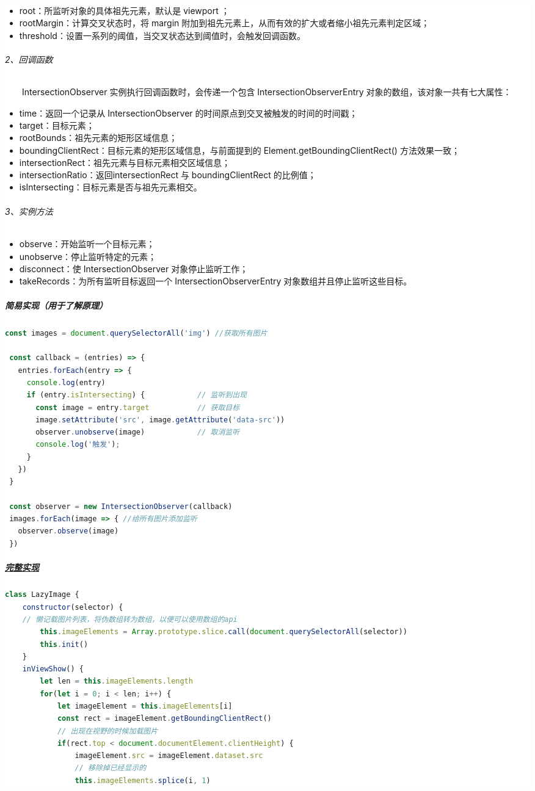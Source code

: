 - root：所监听对象的具体祖先元素，默认是 viewport ；
- rootMargin：计算交叉状态时，将 margin 附加到祖先元素上，从而有效的扩大或者缩小祖先元素判定区域；
- threshold：设置一系列的阈值，当交叉状态达到阈值时，会触发回调函数。

###### 2、回调函数

  IntersectionObserver 实例执行回调函数时，会传递一个包含 IntersectionObserverEntry 对象的数组，该对象一共有七大属性：

- time：返回一个记录从 IntersectionObserver 的时间原点到交叉被触发的时间的时间戳；
- target：目标元素；
- rootBounds：祖先元素的矩形区域信息；
- boundingClientRect：目标元素的矩形区域信息，与前面提到的 Element.getBoundingClientRect() 方法效果一致；
- intersectionRect：祖先元素与目标元素相交区域信息；
- intersectionRatio：返回intersectionRect 与 boundingClientRect 的比例值；
- isIntersecting：目标元素是否与祖先元素相交。

###### 3、实例方法

- observe：开始监听一个目标元素；
- unobserve：停止监听特定的元素；
- disconnect：使 IntersectionObserver 对象停止监听工作；
- takeRecords：为所有监听目标返回一个 IntersectionObserverEntry 对象数组并且停止监听这些目标。



##### 简易实现（用于了解原理）

```js
const images = document.querySelectorAll('img') //获取所有图片

 const callback = (entries) => {
   entries.forEach(entry => {
     console.log(entry)
     if (entry.isIntersecting) {            // 监听到出现
       const image = entry.target           // 获取目标
       image.setAttribute('src', image.getAttribute('data-src'))
       observer.unobserve(image)            // 取消监听
       console.log('触发');
     }
   })
 }
 
 const observer = new IntersectionObserver(callback)
 images.forEach(image => { //给所有图片添加监听
   observer.observe(image)
 })
```

##### [完整实现](https://juejin.cn/post/6844903688390049800#heading-4)

```js
class LazyImage {    
    constructor(selector) {      
    // 懒记载图片列表，将伪数组转为数组，以便可以使用数组的api      
        this.imageElements = Array.prototype.slice.call(document.querySelectorAll(selector))
        this.init()    
    }      
    inViewShow() {      
        let len = this.imageElements.length      
        for(let i = 0; i < len; i++) {        
            let imageElement = this.imageElements[i]        
            const rect = imageElement.getBoundingClientRect()        
            // 出现在视野的时候加载图片        
            if(rect.top < document.documentElement.clientHeight) {          
                imageElement.src = imageElement.dataset.src          
                // 移除掉已经显示的          
                this.imageElements.splice(i, 1)          
```
